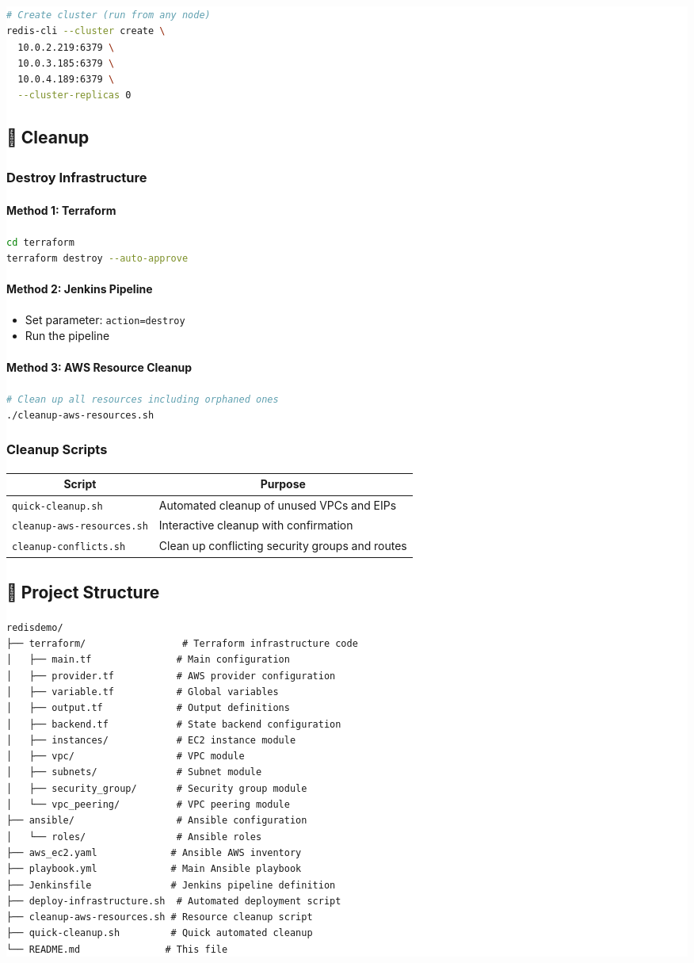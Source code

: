 ```bash
# Create cluster (run from any node)
redis-cli --cluster create \
  10.0.2.219:6379 \
  10.0.3.185:6379 \
  10.0.4.189:6379 \
  --cluster-replicas 0
```

## 🧹 Cleanup

### Destroy Infrastructure

#### Method 1: Terraform
```bash
cd terraform
terraform destroy --auto-approve
```

#### Method 2: Jenkins Pipeline
- Set parameter: `action=destroy`
- Run the pipeline

#### Method 3: AWS Resource Cleanup
```bash
# Clean up all resources including orphaned ones
./cleanup-aws-resources.sh
```

### Cleanup Scripts

| Script | Purpose |
|--------|---------|
| `quick-cleanup.sh` | Automated cleanup of unused VPCs and EIPs |
| `cleanup-aws-resources.sh` | Interactive cleanup with confirmation |
| `cleanup-conflicts.sh` | Clean up conflicting security groups and routes |

## 📁 Project Structure

```
redisdemo/
├── terraform/                 # Terraform infrastructure code
│   ├── main.tf               # Main configuration
│   ├── provider.tf           # AWS provider configuration
│   ├── variable.tf           # Global variables
│   ├── output.tf             # Output definitions
│   ├── backend.tf            # State backend configuration
│   ├── instances/            # EC2 instance module
│   ├── vpc/                  # VPC module
│   ├── subnets/              # Subnet module
│   ├── security_group/       # Security group module
│   └── vpc_peering/          # VPC peering module
├── ansible/                  # Ansible configuration
│   └── roles/                # Ansible roles
├── aws_ec2.yaml             # Ansible AWS inventory
├── playbook.yml             # Main Ansible playbook
├── Jenkinsfile              # Jenkins pipeline definition
├── deploy-infrastructure.sh  # Automated deployment script
├── cleanup-aws-resources.sh # Resource cleanup script
├── quick-cleanup.sh         # Quick automated cleanup
└── README.md               # This file
```
